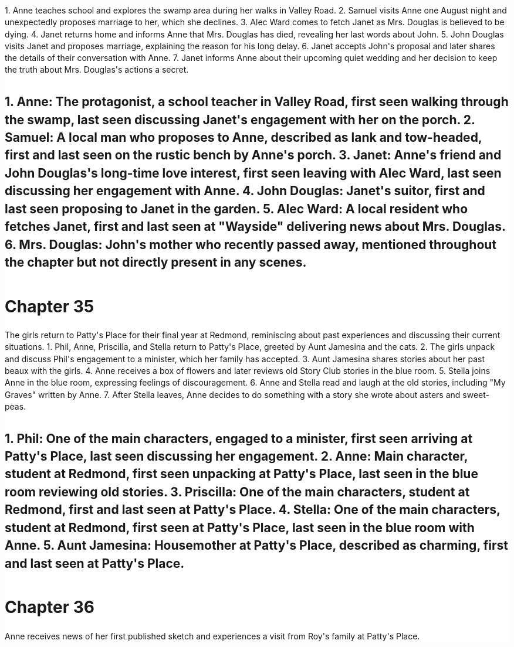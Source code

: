 <events>
1. Anne teaches school and explores the swamp area during her walks in Valley Road.
2. Samuel visits Anne one August night and unexpectedly proposes marriage to her, which she declines.
3. Alec Ward comes to fetch Janet as Mrs. Douglas is believed to be dying.
4. Janet returns home and informs Anne that Mrs. Douglas has died, revealing her last words about John.
5. John Douglas visits Janet and proposes marriage, explaining the reason for his long delay.
6. Janet accepts John's proposal and later shares the details of their conversation with Anne.
7. Janet informs Anne about their upcoming quiet wedding and her decision to keep the truth about Mrs. Douglas's actions a secret.
</events>

<characters>1. Anne: The protagonist, a school teacher in Valley Road, first seen walking through the swamp, last seen discussing Janet's engagement with her on the porch.
2. Samuel: A local man who proposes to Anne, described as lank and tow-headed, first and last seen on the rustic bench by Anne's porch.
3. Janet: Anne's friend and John Douglas's long-time love interest, first seen leaving with Alec Ward, last seen discussing her engagement with Anne.
4. John Douglas: Janet's suitor, first and last seen proposing to Janet in the garden.
5. Alec Ward: A local resident who fetches Janet, first and last seen at "Wayside" delivering news about Mrs. Douglas.
6. Mrs. Douglas: John's mother who recently passed away, mentioned throughout the chapter but not directly present in any scenes.</characters>
----------------
# Chapter 35
<synopsis>
The girls return to Patty's Place for their final year at Redmond, reminiscing about past experiences and discussing their current situations.
</synopsis>

<events>
1. Phil, Anne, Priscilla, and Stella return to Patty's Place, greeted by Aunt Jamesina and the cats.
2. The girls unpack and discuss Phil's engagement to a minister, which her family has accepted.
3. Aunt Jamesina shares stories about her past beaux with the girls.
4. Anne receives a box of flowers and later reviews old Story Club stories in the blue room.
5. Stella joins Anne in the blue room, expressing feelings of discouragement.
6. Anne and Stella read and laugh at the old stories, including "My Graves" written by Anne.
7. After Stella leaves, Anne decides to do something with a story she wrote about asters and sweet-peas.
</events>

<characters>1. Phil: One of the main characters, engaged to a minister, first seen arriving at Patty's Place, last seen discussing her engagement.
2. Anne: Main character, student at Redmond, first seen unpacking at Patty's Place, last seen in the blue room reviewing old stories.
3. Priscilla: One of the main characters, student at Redmond, first and last seen at Patty's Place.
4. Stella: One of the main characters, student at Redmond, first seen at Patty's Place, last seen in the blue room with Anne.
5. Aunt Jamesina: Housemother at Patty's Place, described as charming, first and last seen at Patty's Place.</characters>
----------------
# Chapter 36
<synopsis>
Anne receives news of her first published sketch and experiences a visit from Roy's family at Patty's Place.
</synopsis>
